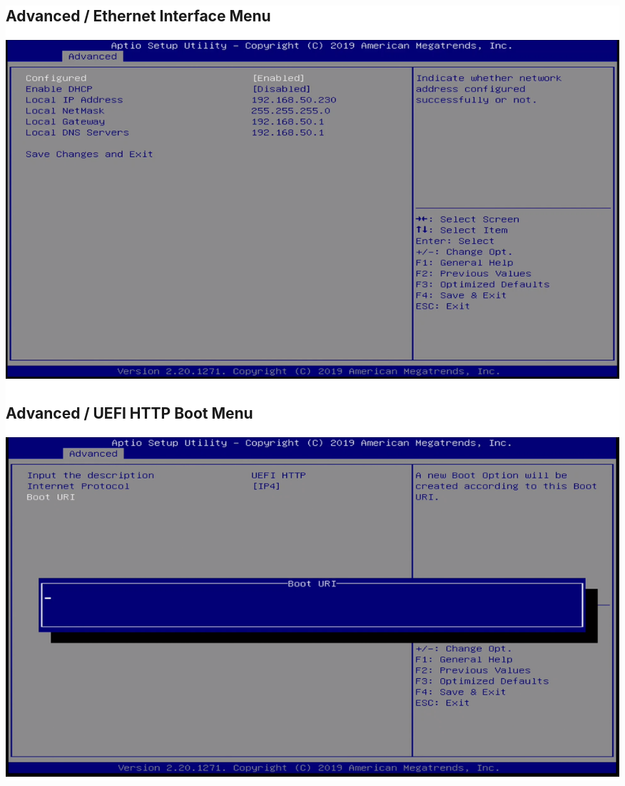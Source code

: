 ## Advanced / Ethernet Interface Menu

![ONN BIOS Advanced / Ethernet Interface Menu](images/0039/0039-onn-bios-ethernet-interface-menu.png "ONN BIOS Advanced / Ethernet Interface Menu")

## Advanced / UEFI HTTP Boot Menu

![ONN BIOS Advanced / UEFI HTTP Boot Menu](images/0039/0039-onn-bios-uefi-http-boot-menu.png "ONN BIOS Advanced / UEFI HTTP Boot Menu")
